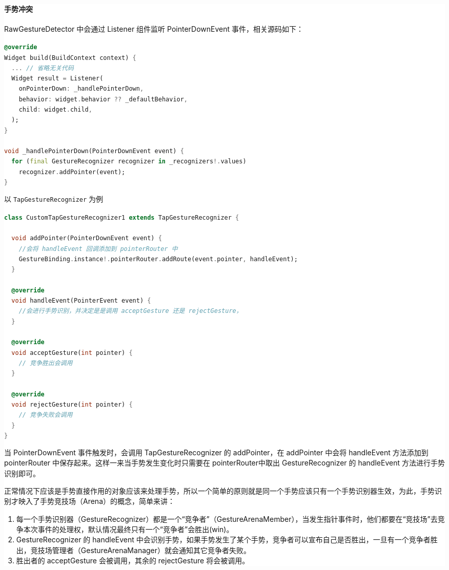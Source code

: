 #### 手势冲突

RawGestureDetector 中会通过 Listener 组件监听 PointerDownEvent 事件，相关源码如下：

```dart
@override
Widget build(BuildContext context) {
  ... // 省略无关代码
  Widget result = Listener(
    onPointerDown: _handlePointerDown,
    behavior: widget.behavior ?? _defaultBehavior,
    child: widget.child,
  );
}  
 
void _handlePointerDown(PointerDownEvent event) {
  for (final GestureRecognizer recognizer in _recognizers!.values)
    recognizer.addPointer(event);
}  
```

以 `TapGestureRecognizer` 为例

```dart
class CustomTapGestureRecognizer1 extends TapGestureRecognizer {

  void addPointer(PointerDownEvent event) {
    //会将 handleEvent 回调添加到 pointerRouter 中
    GestureBinding.instance!.pointerRouter.addRoute(event.pointer, handleEvent);
  }
  
  @override
  void handleEvent(PointerEvent event) {
    //会进行手势识别，并决定是是调用 acceptGesture 还是 rejectGesture，
  }
  
  @override
  void acceptGesture(int pointer) {
    // 竞争胜出会调用
  }

  @override
  void rejectGesture(int pointer) {
    // 竞争失败会调用
  }
}
```

当 PointerDownEvent 事件触发时，会调用 TapGestureRecognizer 的 addPointer，在 addPointer 中会将 handleEvent 方法添加到 pointerRouter 中保存起来。这样一来当手势发生变化时只需要在 pointerRouter中取出 GestureRecognizer 的 handleEvent 方法进行手势识别即可。

正常情况下应该是手势直接作用的对象应该来处理手势，所以一个简单的原则就是同一个手势应该只有一个手势识别器生效，为此，手势识别才映入了手势竞技场（Arena）的概念，简单来讲：

1. 每一个手势识别器（GestureRecognizer）都是一个“竞争者”（GestureArenaMember），当发生指针事件时，他们都要在“竞技场”去竞争本次事件的处理权，默认情况最终只有一个“竞争者”会胜出(win)。
2. GestureRecognizer 的 handleEvent 中会识别手势，如果手势发生了某个手势，竞争者可以宣布自己是否胜出，一旦有一个竞争者胜出，竞技场管理者（GestureArenaManager）就会通知其它竞争者失败。
3. 胜出者的 acceptGesture 会被调用，其余的 rejectGesture 将会被调用。
